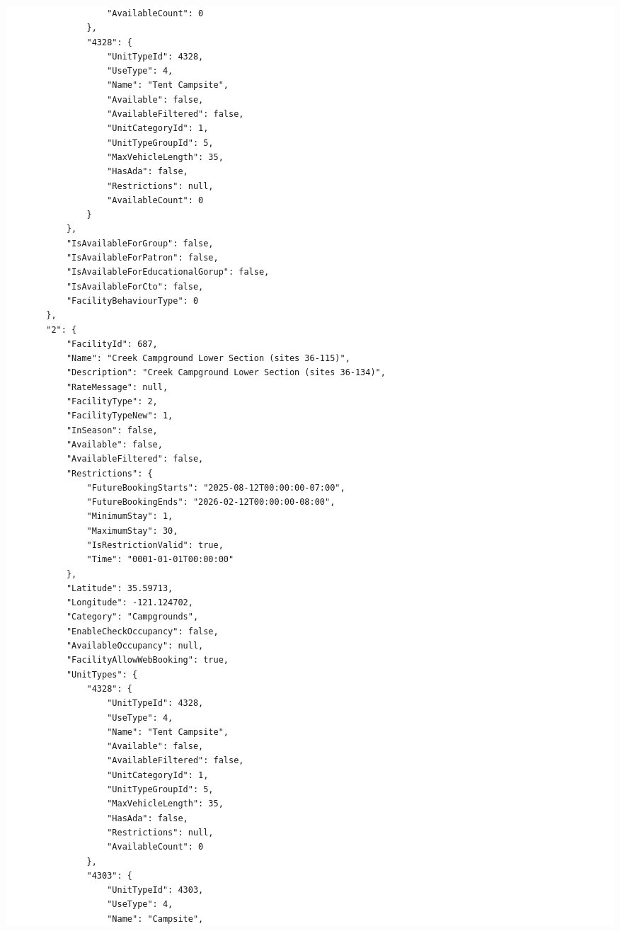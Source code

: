                        "AvailableCount": 0
                    },
                    "4328": {
                        "UnitTypeId": 4328,
                        "UseType": 4,
                        "Name": "Tent Campsite",
                        "Available": false,
                        "AvailableFiltered": false,
                        "UnitCategoryId": 1,
                        "UnitTypeGroupId": 5,
                        "MaxVehicleLength": 35,
                        "HasAda": false,
                        "Restrictions": null,
                        "AvailableCount": 0
                    }
                },
                "IsAvailableForGroup": false,
                "IsAvailableForPatron": false,
                "IsAvailableForEducationalGorup": false,
                "IsAvailableForCto": false,
                "FacilityBehaviourType": 0
            },
            "2": {
                "FacilityId": 687,
                "Name": "Creek Campground Lower Section (sites 36-115)",
                "Description": "Creek Campground Lower Section (sites 36-134)",
                "RateMessage": null,
                "FacilityType": 2,
                "FacilityTypeNew": 1,
                "InSeason": false,
                "Available": false,
                "AvailableFiltered": false,
                "Restrictions": {
                    "FutureBookingStarts": "2025-08-12T00:00:00-07:00",
                    "FutureBookingEnds": "2026-02-12T00:00:00-08:00",
                    "MinimumStay": 1,
                    "MaximumStay": 30,
                    "IsRestrictionValid": true,
                    "Time": "0001-01-01T00:00:00"
                },
                "Latitude": 35.59713,
                "Longitude": -121.124702,
                "Category": "Campgrounds",
                "EnableCheckOccupancy": false,
                "AvailableOccupancy": null,
                "FacilityAllowWebBooking": true,
                "UnitTypes": {
                    "4328": {
                        "UnitTypeId": 4328,
                        "UseType": 4,
                        "Name": "Tent Campsite",
                        "Available": false,
                        "AvailableFiltered": false,
                        "UnitCategoryId": 1,
                        "UnitTypeGroupId": 5,
                        "MaxVehicleLength": 35,
                        "HasAda": false,
                        "Restrictions": null,
                        "AvailableCount": 0
                    },
                    "4303": {
                        "UnitTypeId": 4303,
                        "UseType": 4,
                        "Name": "Campsite",